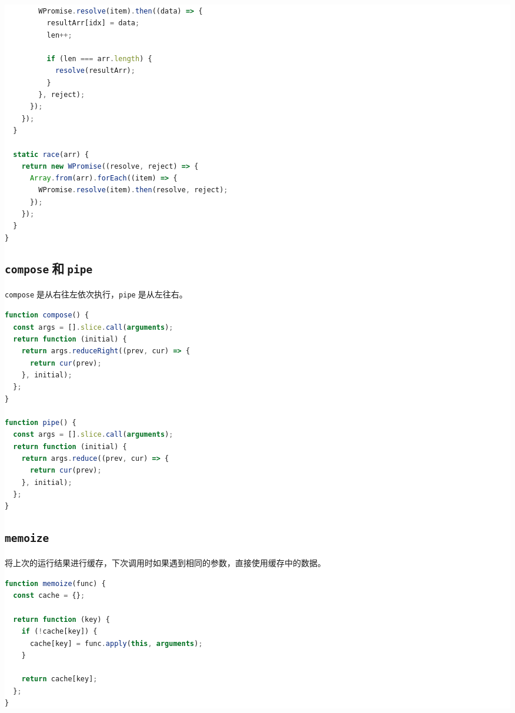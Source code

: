 ```js
        WPromise.resolve(item).then((data) => {
          resultArr[idx] = data;
          len++;

          if (len === arr.length) {
            resolve(resultArr);
          }
        }, reject);
      });
    });
  }

  static race(arr) {
    return new WPromise((resolve, reject) => {
      Array.from(arr).forEach((item) => {
        WPromise.resolve(item).then(resolve, reject);
      });
    });
  }
}
```

## `compose` 和 `pipe`

`compose` 是从右往左依次执行，`pipe` 是从左往右。

```js
function compose() {
  const args = [].slice.call(arguments);
  return function (initial) {
    return args.reduceRight((prev, cur) => {
      return cur(prev);
    }, initial);
  };
}

function pipe() {
  const args = [].slice.call(arguments);
  return function (initial) {
    return args.reduce((prev, cur) => {
      return cur(prev);
    }, initial);
  };
}
```

## `memoize`

将上次的运行结果进行缓存，下次调用时如果遇到相同的参数，直接使用缓存中的数据。

```js
function memoize(func) {
  const cache = {};

  return function (key) {
    if (!cache[key]) {
      cache[key] = func.apply(this, arguments);
    }

    return cache[key];
  };
}
```
